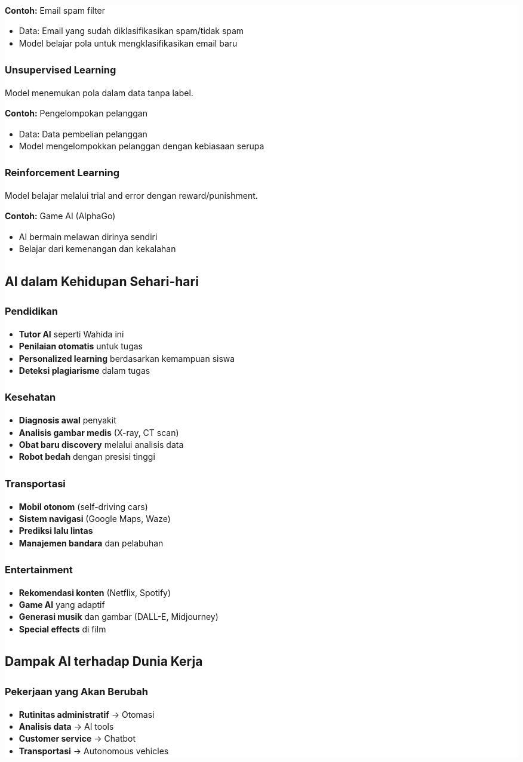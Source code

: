 **Contoh:** Email spam filter
- Data: Email yang sudah diklasifikasikan spam/tidak spam
- Model belajar pola untuk mengklasifikasikan email baru

### Unsupervised Learning
Model menemukan pola dalam data tanpa label.

**Contoh:** Pengelompokan pelanggan
- Data: Data pembelian pelanggan
- Model mengelompokkan pelanggan dengan kebiasaan serupa

### Reinforcement Learning
Model belajar melalui trial and error dengan reward/punishment.

**Contoh:** Game AI (AlphaGo)
- AI bermain melawan dirinya sendiri
- Belajar dari kemenangan dan kekalahan

## AI dalam Kehidupan Sehari-hari

### Pendidikan
- **Tutor AI** seperti Wahida ini
- **Penilaian otomatis** untuk tugas
- **Personalized learning** berdasarkan kemampuan siswa
- **Deteksi plagiarisme** dalam tugas

### Kesehatan
- **Diagnosis awal** penyakit
- **Analisis gambar medis** (X-ray, CT scan)
- **Obat baru discovery** melalui analisis data
- **Robot bedah** dengan presisi tinggi

### Transportasi
- **Mobil otonom** (self-driving cars)
- **Sistem navigasi** (Google Maps, Waze)
- **Prediksi lalu lintas**
- **Manajemen bandara** dan pelabuhan

### Entertainment
- **Rekomendasi konten** (Netflix, Spotify)
- **Game AI** yang adaptif
- **Generasi musik** dan gambar (DALL-E, Midjourney)
- **Special effects** di film

## Dampak AI terhadap Dunia Kerja

### Pekerjaan yang Akan Berubah
- **Rutinitas administratif** → Otomasi
- **Analisis data** → AI tools
- **Customer service** → Chatbot
- **Transportasi** → Autonomous vehicles
